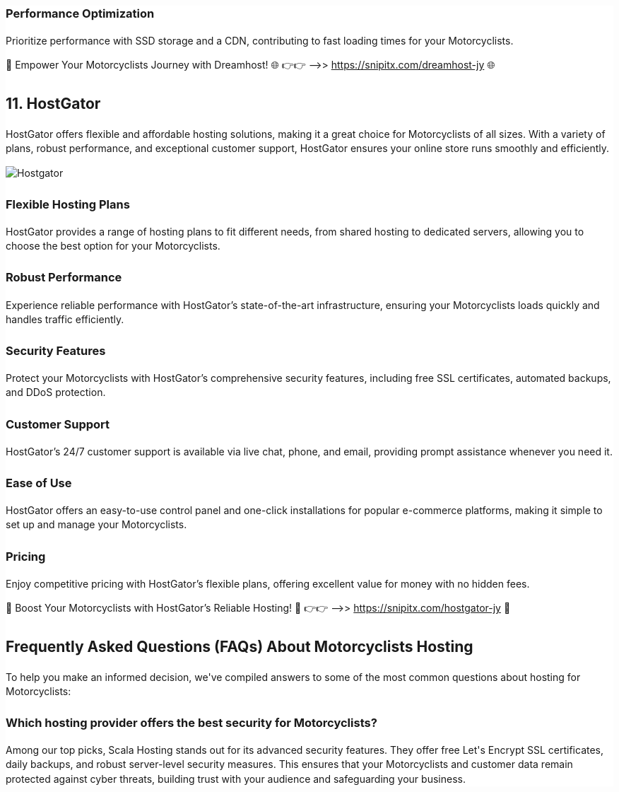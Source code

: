 ### Performance Optimization
Prioritize performance with SSD storage and a CDN, contributing to fast loading times for your Motorcyclists.

🚀 Empower Your Motorcyclists Journey with Dreamhost! 🌐
👉👉 -->> https://snipitx.com/dreamhost-jy 🌐

## 11. HostGator

HostGator offers flexible and affordable hosting solutions, making it a great choice for Motorcyclists of all sizes. With a variety of plans, robust performance, and exceptional customer support, HostGator ensures your online store runs smoothly and efficiently.

![Hostgator](https://i.imgur.com/SNC0dSu.jpeg "Hostgator Hosting")

### Flexible Hosting Plans
HostGator provides a range of hosting plans to fit different needs, from shared hosting to dedicated servers, allowing you to choose the best option for your Motorcyclists.

### Robust Performance
Experience reliable performance with HostGator’s state-of-the-art infrastructure, ensuring your Motorcyclists loads quickly and handles traffic efficiently.

### Security Features
Protect your Motorcyclists with HostGator’s comprehensive security features, including free SSL certificates, automated backups, and DDoS protection.

### Customer Support
HostGator’s 24/7 customer support is available via live chat, phone, and email, providing prompt assistance whenever you need it.

### Ease of Use
HostGator offers an easy-to-use control panel and one-click installations for popular e-commerce platforms, making it simple to set up and manage your Motorcyclists.

### Pricing
Enjoy competitive pricing with HostGator’s flexible plans, offering excellent value for money with no hidden fees.

🌟 Boost Your Motorcyclists with HostGator’s Reliable Hosting! 🚀
👉👉 -->> https://snipitx.com/hostgator-jy 🚀

## Frequently Asked Questions (FAQs) About Motorcyclists Hosting

To help you make an informed decision, we've compiled answers to some of the most common questions about hosting for Motorcyclists:

### Which hosting provider offers the best security for Motorcyclists? 
Among our top picks, Scala Hosting stands out for its advanced security features. They offer free Let's Encrypt SSL certificates, daily backups, and robust server-level security measures. This ensures that your Motorcyclists and customer data remain protected against cyber threats, building trust with your audience and safeguarding your business.
